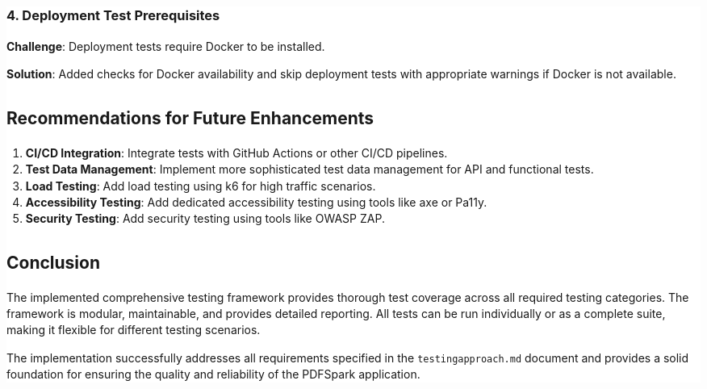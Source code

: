 ### 4. Deployment Test Prerequisites

**Challenge**: Deployment tests require Docker to be installed.

**Solution**: Added checks for Docker availability and skip deployment tests with appropriate warnings if Docker is not available.

## Recommendations for Future Enhancements

1. **CI/CD Integration**: Integrate tests with GitHub Actions or other CI/CD pipelines.
2. **Test Data Management**: Implement more sophisticated test data management for API and functional tests.
3. **Load Testing**: Add load testing using k6 for high traffic scenarios.
4. **Accessibility Testing**: Add dedicated accessibility testing using tools like axe or Pa11y.
5. **Security Testing**: Add security testing using tools like OWASP ZAP.

## Conclusion

The implemented comprehensive testing framework provides thorough test coverage across all required testing categories. The framework is modular, maintainable, and provides detailed reporting. All tests can be run individually or as a complete suite, making it flexible for different testing scenarios.

The implementation successfully addresses all requirements specified in the `testingapproach.md` document and provides a solid foundation for ensuring the quality and reliability of the PDFSpark application.